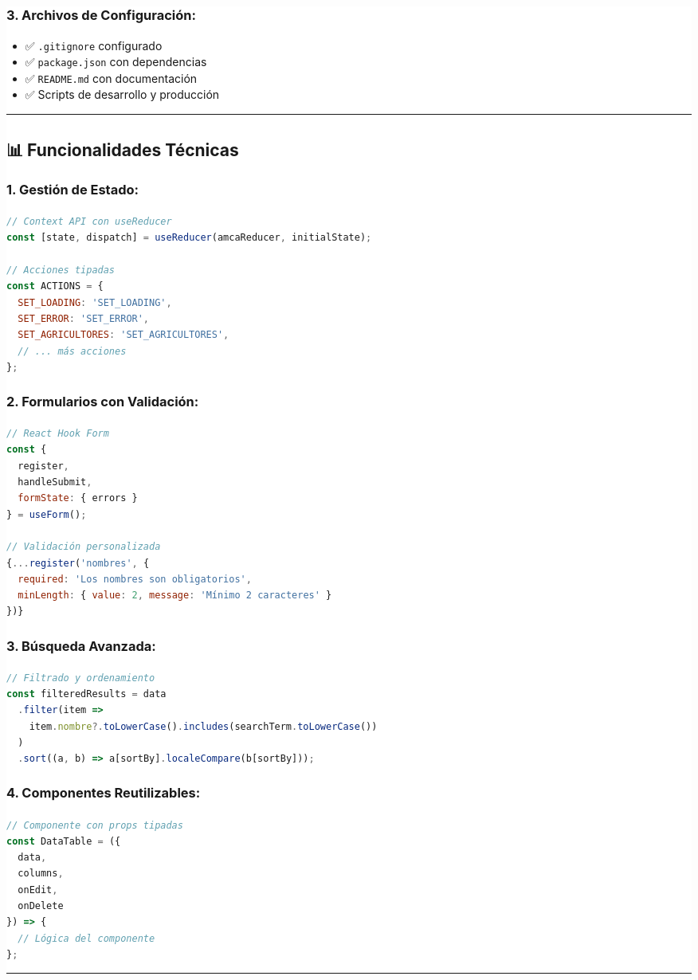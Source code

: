 ### **3. Archivos de Configuración:**
- ✅ `.gitignore` configurado
- ✅ `package.json` con dependencias
- ✅ `README.md` con documentación
- ✅ Scripts de desarrollo y producción

---

## 📊 Funcionalidades Técnicas

### **1. Gestión de Estado:**
```javascript
// Context API con useReducer
const [state, dispatch] = useReducer(amcaReducer, initialState);

// Acciones tipadas
const ACTIONS = {
  SET_LOADING: 'SET_LOADING',
  SET_ERROR: 'SET_ERROR',
  SET_AGRICULTORES: 'SET_AGRICULTORES',
  // ... más acciones
};
```

### **2. Formularios con Validación:**
```javascript
// React Hook Form
const {
  register,
  handleSubmit,
  formState: { errors }
} = useForm();

// Validación personalizada
{...register('nombres', { 
  required: 'Los nombres son obligatorios',
  minLength: { value: 2, message: 'Mínimo 2 caracteres' }
})}
```

### **3. Búsqueda Avanzada:**
```javascript
// Filtrado y ordenamiento
const filteredResults = data
  .filter(item => 
    item.nombre?.toLowerCase().includes(searchTerm.toLowerCase())
  )
  .sort((a, b) => a[sortBy].localeCompare(b[sortBy]));
```

### **4. Componentes Reutilizables:**
```javascript
// Componente con props tipadas
const DataTable = ({ 
  data, 
  columns, 
  onEdit, 
  onDelete 
}) => {
  // Lógica del componente
};
```

---
